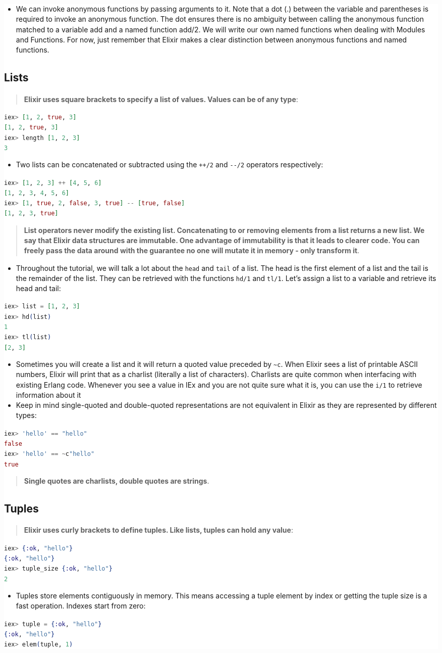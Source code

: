- We can invoke anonymous functions by passing arguments to it. Note that a dot (.) between the variable and parentheses is required to invoke an anonymous function. The dot ensures there is no ambiguity between calling the anonymous function matched to a variable add and a named function add/2. We will write our own named functions when dealing with Modules and Functions. For now, just remember that Elixir makes a clear distinction between anonymous functions and named functions.

## Lists
> **Elixir uses square brackets to specify a list of values. Values can be of any type**:
```Elixir
iex> [1, 2, true, 3]
[1, 2, true, 3]
iex> length [1, 2, 3]
3
```
- Two lists can be concatenated or subtracted using the `++/2` and `--/2` operators respectively:
```Elixir
iex> [1, 2, 3] ++ [4, 5, 6]
[1, 2, 3, 4, 5, 6]
iex> [1, true, 2, false, 3, true] -- [true, false]
[1, 2, 3, true]
```
> **List operators never modify the existing list. Concatenating to or removing elements from a list returns a new list. We say that Elixir data structures are immutable. One advantage of immutability is that it leads to clearer code. You can freely pass the data around with the guarantee no one will mutate it in memory - only transform it**.
- Throughout the tutorial, we will talk a lot about the `head` and `tail` of a list. The head is the first element of a list and the tail is the remainder of the list. They can be retrieved with the functions `hd/1` and `tl/1`. Let’s assign a list to a variable and retrieve its head and tail:
```Elixir
iex> list = [1, 2, 3]
iex> hd(list)
1
iex> tl(list)
[2, 3]
```
- Sometimes you will create a list and it will return a quoted value preceded by `~c`.
When Elixir sees a list of printable ASCII numbers, Elixir will print that as a charlist (literally a list of characters). Charlists are quite common when interfacing with existing Erlang code. Whenever you see a value in IEx and you are not quite sure what it is, you can use the `i/1` to retrieve information about it
- Keep in mind single-quoted and double-quoted representations are not equivalent in Elixir as they are represented by different types:
```Elixir
iex> 'hello' == "hello"
false
iex> 'hello' == ~c"hello"
true
```
> **Single quotes are charlists, double quotes are strings**.

## Tuples
> **Elixir uses curly brackets to define tuples. Like  lists, tuples can hold any value**:
```Elixir
iex> {:ok, "hello"}
{:ok, "hello"}
iex> tuple_size {:ok, "hello"}
2
```
- Tuples store elements contiguously in memory. This means accessing a tuple element by index or getting the tuple size is a fast operation. Indexes start from zero:
```Elixir
iex> tuple = {:ok, "hello"}
{:ok, "hello"}
iex> elem(tuple, 1)
```
